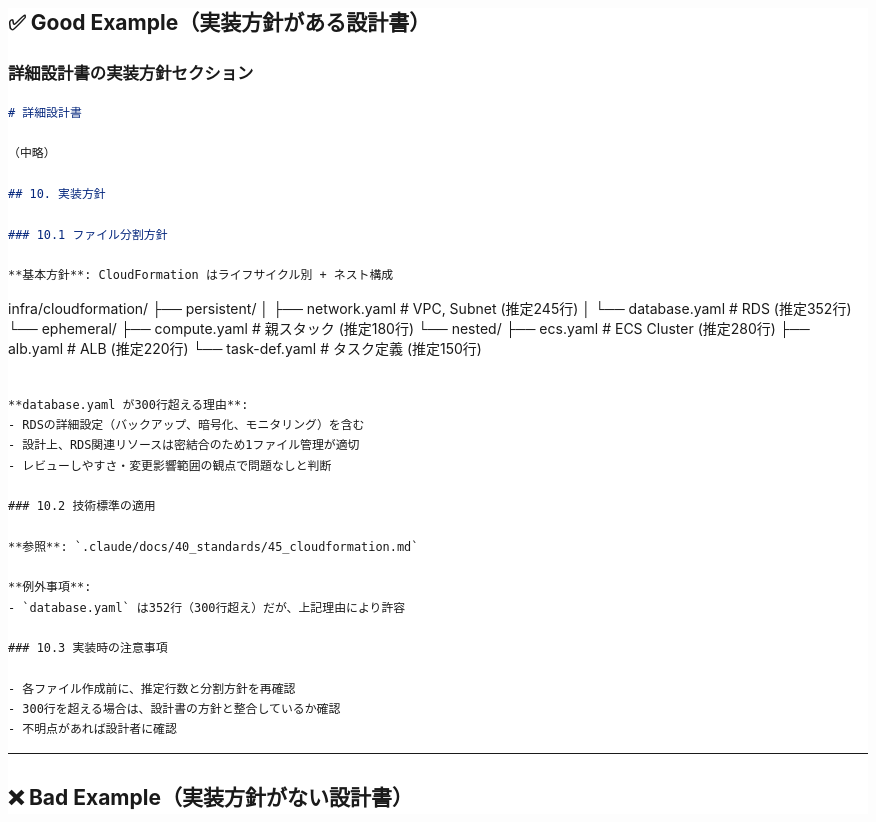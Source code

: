 
## ✅ Good Example（実装方針がある設計書）

### 詳細設計書の実装方針セクション

```markdown
# 詳細設計書

（中略）

## 10. 実装方針

### 10.1 ファイル分割方針

**基本方針**: CloudFormation はライフサイクル別 + ネスト構成

```
infra/cloudformation/
├── persistent/
│   ├── network.yaml    # VPC, Subnet (推定245行)
│   └── database.yaml   # RDS (推定352行)
└── ephemeral/
    ├── compute.yaml    # 親スタック (推定180行)
    └── nested/
        ├── ecs.yaml    # ECS Cluster (推定280行)
        ├── alb.yaml    # ALB (推定220行)
        └── task-def.yaml # タスク定義 (推定150行)
```

**database.yaml が300行超える理由**:
- RDSの詳細設定（バックアップ、暗号化、モニタリング）を含む
- 設計上、RDS関連リソースは密結合のため1ファイル管理が適切
- レビューしやすさ・変更影響範囲の観点で問題なしと判断

### 10.2 技術標準の適用

**参照**: `.claude/docs/40_standards/45_cloudformation.md`

**例外事項**:
- `database.yaml` は352行（300行超え）だが、上記理由により許容

### 10.3 実装時の注意事項

- 各ファイル作成前に、推定行数と分割方針を再確認
- 300行を超える場合は、設計書の方針と整合しているか確認
- 不明点があれば設計者に確認
```

---

## ❌ Bad Example（実装方針がない設計書）
